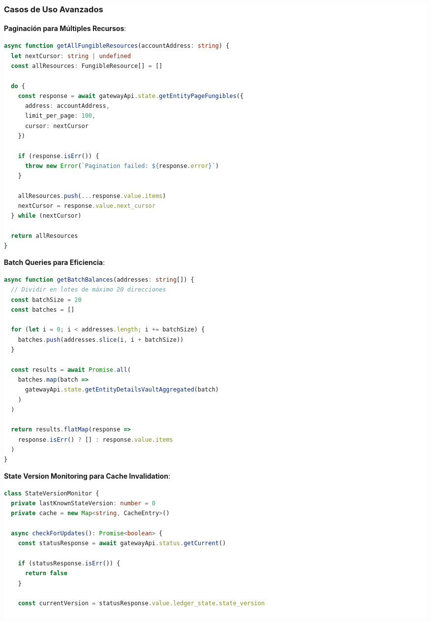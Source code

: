 ### Casos de Uso Avanzados

**Paginación para Múltiples Recursos**:
```typescript
async function getAllFungibleResources(accountAddress: string) {
  let nextCursor: string | undefined
  const allResources: FungibleResource[] = []
  
  do {
    const response = await gatewayApi.state.getEntityPageFungibles({
      address: accountAddress,
      limit_per_page: 100,
      cursor: nextCursor
    })
    
    if (response.isErr()) {
      throw new Error(`Pagination failed: ${response.error}`)
    }
    
    allResources.push(...response.value.items)
    nextCursor = response.value.next_cursor
  } while (nextCursor)
  
  return allResources
}
```

**Batch Queries para Eficiencia**:
```typescript
async function getBatchBalances(addresses: string[]) {
  // Dividir en lotes de máximo 20 direcciones
  const batchSize = 20
  const batches = []
  
  for (let i = 0; i < addresses.length; i += batchSize) {
    batches.push(addresses.slice(i, i + batchSize))
  }
  
  const results = await Promise.all(
    batches.map(batch => 
      gatewayApi.state.getEntityDetailsVaultAggregated(batch)
    )
  )
  
  return results.flatMap(response => 
    response.isErr() ? [] : response.value.items
  )
}
```

**State Version Monitoring para Cache Invalidation**:
```typescript
class StateVersionMonitor {
  private lastKnownStateVersion: number = 0
  private cache = new Map<string, CacheEntry>()
  
  async checkForUpdates(): Promise<boolean> {
    const statusResponse = await gatewayApi.status.getCurrent()
    
    if (statusResponse.isErr()) {
      return false
    }
    
    const currentVersion = statusResponse.value.ledger_state.state_version
    
```